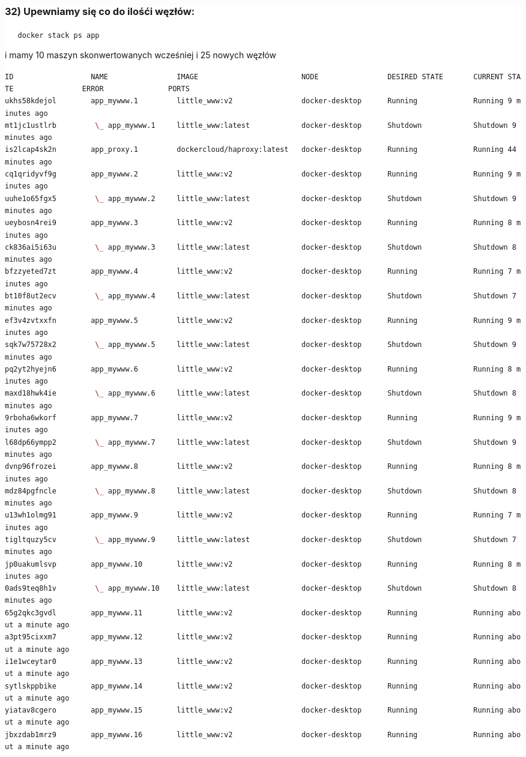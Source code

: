 ### 32) Upewniamy się co do ilośći węzłów:
```sh
   docker stack ps app
```
i mamy 10 maszyn skonwertowanych wcześniej i 25 nowych węzłów
```sh
ID                  NAME                IMAGE                        NODE                DESIRED STATE       CURRENT STATE                ERROR               PORTS
ukhs58kdejol        app_mywww.1         little_www:v2                docker-desktop      Running             Running 9 minutes ago
mt1jc1ustlrb         \_ app_mywww.1     little_www:latest            docker-desktop      Shutdown            Shutdown 9 minutes ago
is2lcap4sk2n        app_proxy.1         dockercloud/haproxy:latest   docker-desktop      Running             Running 44 minutes ago
cq1qridyvf9g        app_mywww.2         little_www:v2                docker-desktop      Running             Running 9 minutes ago
uuhe1o65fgx5         \_ app_mywww.2     little_www:latest            docker-desktop      Shutdown            Shutdown 9 minutes ago
ueybosn4rei9        app_mywww.3         little_www:v2                docker-desktop      Running             Running 8 minutes ago
ck836ai5i63u         \_ app_mywww.3     little_www:latest            docker-desktop      Shutdown            Shutdown 8 minutes ago
bfzzyeted7zt        app_mywww.4         little_www:v2                docker-desktop      Running             Running 7 minutes ago
bt10f8ut2ecv         \_ app_mywww.4     little_www:latest            docker-desktop      Shutdown            Shutdown 7 minutes ago
ef3v4zvtxxfn        app_mywww.5         little_www:v2                docker-desktop      Running             Running 9 minutes ago
sqk7w75728x2         \_ app_mywww.5     little_www:latest            docker-desktop      Shutdown            Shutdown 9 minutes ago
pq2yt2hyejn6        app_mywww.6         little_www:v2                docker-desktop      Running             Running 8 minutes ago
maxd18hwk4ie         \_ app_mywww.6     little_www:latest            docker-desktop      Shutdown            Shutdown 8 minutes ago
9rboha6wkorf        app_mywww.7         little_www:v2                docker-desktop      Running             Running 9 minutes ago
l68dp66ympp2         \_ app_mywww.7     little_www:latest            docker-desktop      Shutdown            Shutdown 9 minutes ago
dvnp96frozei        app_mywww.8         little_www:v2                docker-desktop      Running             Running 8 minutes ago
mdz84pgfncle         \_ app_mywww.8     little_www:latest            docker-desktop      Shutdown            Shutdown 8 minutes ago
u13wh1olmg91        app_mywww.9         little_www:v2                docker-desktop      Running             Running 7 minutes ago
tigltquzy5cv         \_ app_mywww.9     little_www:latest            docker-desktop      Shutdown            Shutdown 7 minutes ago
jp0uakumlsvp        app_mywww.10        little_www:v2                docker-desktop      Running             Running 8 minutes ago
0ads9teq8h1v         \_ app_mywww.10    little_www:latest            docker-desktop      Shutdown            Shutdown 8 minutes ago
65g2qkc3gvdl        app_mywww.11        little_www:v2                docker-desktop      Running             Running about a minute ago
a3pt95cixxm7        app_mywww.12        little_www:v2                docker-desktop      Running             Running about a minute ago
i1e1wceytar0        app_mywww.13        little_www:v2                docker-desktop      Running             Running about a minute ago
sytlskppbike        app_mywww.14        little_www:v2                docker-desktop      Running             Running about a minute ago
yiatav8cgero        app_mywww.15        little_www:v2                docker-desktop      Running             Running about a minute ago
jbxzdab1mrz9        app_mywww.16        little_www:v2                docker-desktop      Running             Running about a minute ago
```